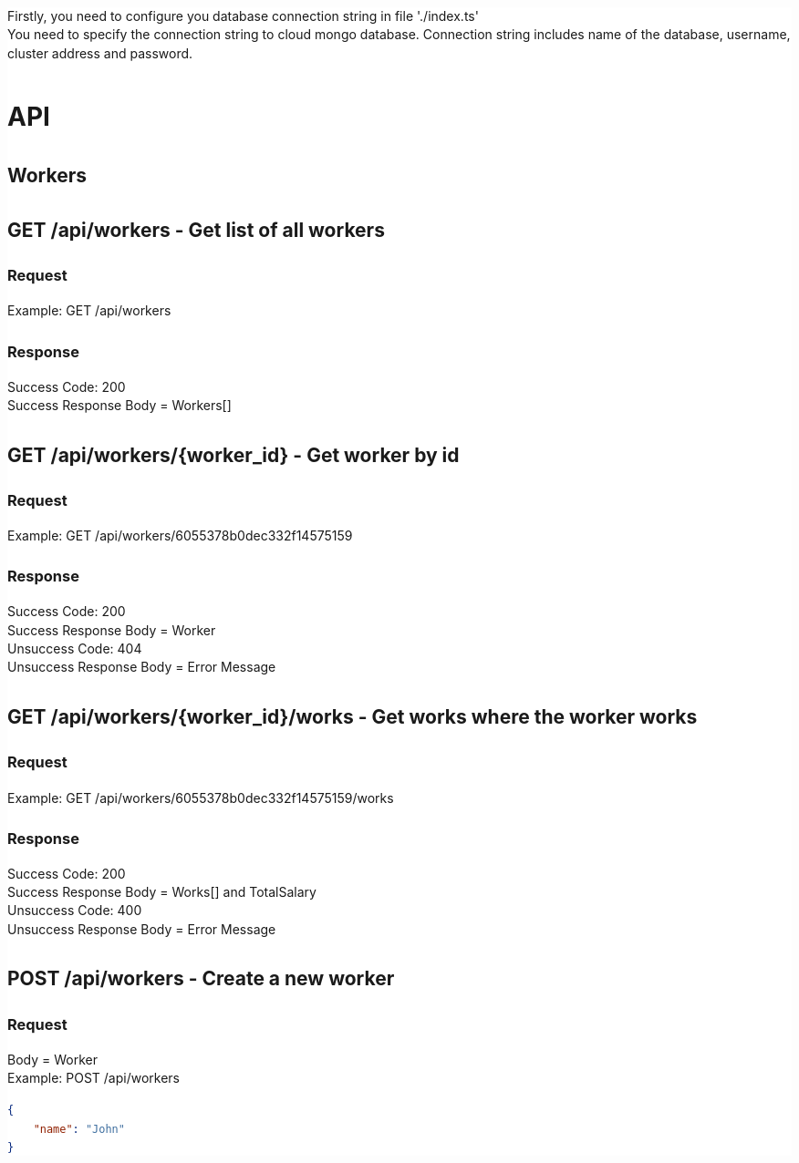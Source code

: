 Firstly, you need to configure you database connection string in file './index.ts'  
You need to specify the connection string to cloud mongo database. Connection string includes name of the database, username, cluster address and password.  

# API
## Workers
## GET /api/workers - Get list of all workers

### Request 
Example: GET /api/workers

### Response
Success Code: 200  
Success Response Body = Workers[]  

## GET /api/workers/{worker_id} - Get worker by id

### Request
Example: GET /api/workers/6055378b0dec332f14575159

### Response
Success Code: 200  
Success Response Body = Worker  
Unsuccess Code: 404  
Unsuccess Response Body = Error Message  

## GET /api/workers/{worker_id}/works - Get works where the worker works

### Request
Example: GET /api/workers/6055378b0dec332f14575159/works

### Response
Success Code: 200  
Success Response Body = Works[] and TotalSalary  
Unsuccess Code: 400  
Unsuccess Response Body = Error Message  

## POST /api/workers - Create a new worker

### Request
Body = Worker  
Example: POST /api/workers  
```json
{
    "name": "John"
}
```

